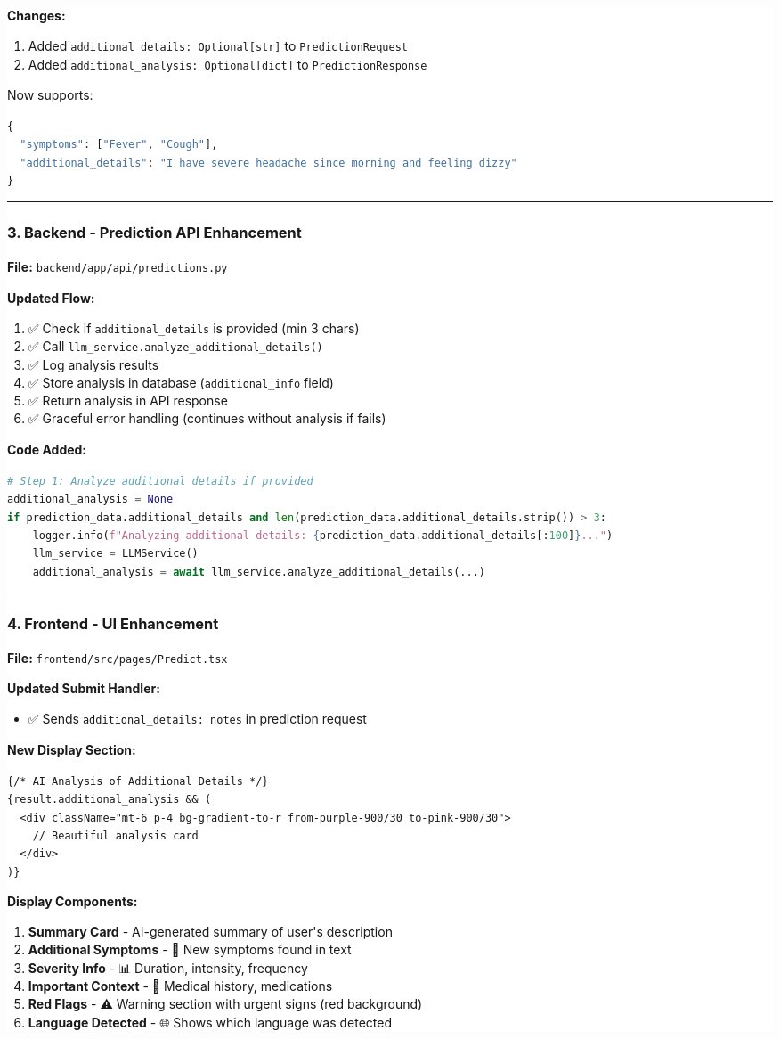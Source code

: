 **Changes:**
1. Added `additional_details: Optional[str]` to `PredictionRequest`
2. Added `additional_analysis: Optional[dict]` to `PredictionResponse`

Now supports:
```python
{
  "symptoms": ["Fever", "Cough"],
  "additional_details": "I have severe headache since morning and feeling dizzy"
}
```

---

### 3. Backend - Prediction API Enhancement
**File:** `backend/app/api/predictions.py`

**Updated Flow:**
1. ✅ Check if `additional_details` is provided (min 3 chars)
2. ✅ Call `llm_service.analyze_additional_details()`
3. ✅ Log analysis results
4. ✅ Store analysis in database (`additional_info` field)
5. ✅ Return analysis in API response
6. ✅ Graceful error handling (continues without analysis if fails)

**Code Added:**
```python
# Step 1: Analyze additional details if provided
additional_analysis = None
if prediction_data.additional_details and len(prediction_data.additional_details.strip()) > 3:
    logger.info(f"Analyzing additional details: {prediction_data.additional_details[:100]}...")
    llm_service = LLMService()
    additional_analysis = await llm_service.analyze_additional_details(...)
```

---

### 4. Frontend - UI Enhancement
**File:** `frontend/src/pages/Predict.tsx`

**Updated Submit Handler:**
- ✅ Sends `additional_details: notes` in prediction request

**New Display Section:**
```tsx
{/* AI Analysis of Additional Details */}
{result.additional_analysis && (
  <div className="mt-6 p-4 bg-gradient-to-r from-purple-900/30 to-pink-900/30">
    // Beautiful analysis card
  </div>
)}
```

**Display Components:**
1. **Summary Card** - AI-generated summary of user's description
2. **Additional Symptoms** - 🔴 New symptoms found in text
3. **Severity Info** - 📊 Duration, intensity, frequency
4. **Important Context** - 📝 Medical history, medications
5. **Red Flags** - ⚠️ Warning section with urgent signs (red background)
6. **Language Detected** - 🌐 Shows which language was detected

